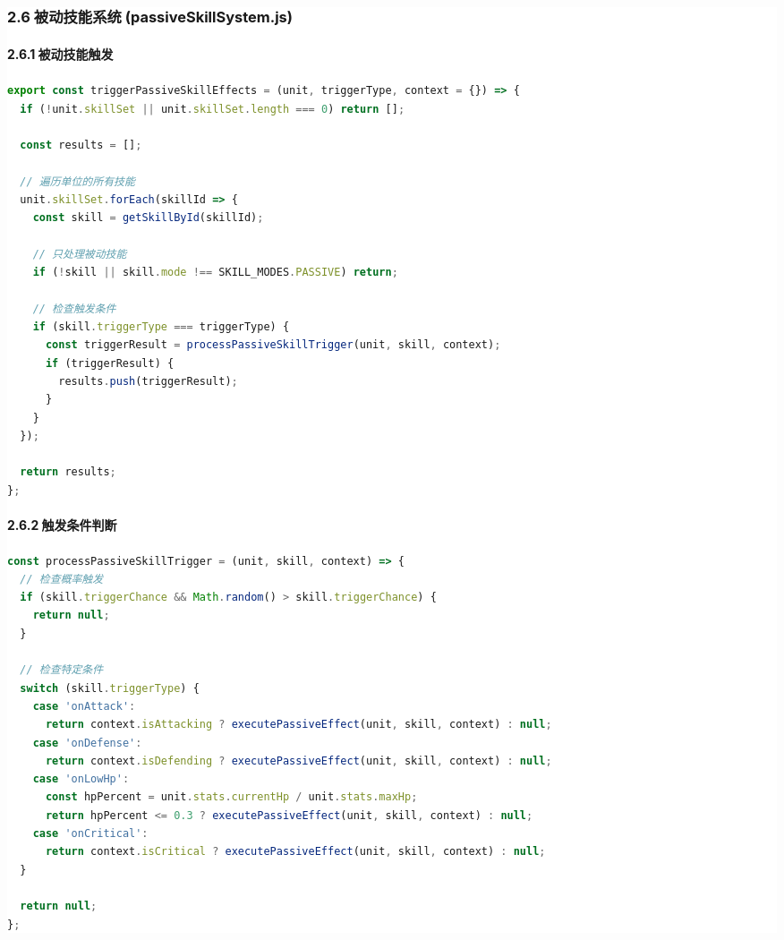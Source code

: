 ### 2.6 被动技能系统 (passiveSkillSystem.js)

#### 2.6.1 被动技能触发

```javascript
export const triggerPassiveSkillEffects = (unit, triggerType, context = {}) => {
  if (!unit.skillSet || unit.skillSet.length === 0) return [];

  const results = [];
  
  // 遍历单位的所有技能
  unit.skillSet.forEach(skillId => {
    const skill = getSkillById(skillId);
    
    // 只处理被动技能
    if (!skill || skill.mode !== SKILL_MODES.PASSIVE) return;
    
    // 检查触发条件
    if (skill.triggerType === triggerType) {
      const triggerResult = processPassiveSkillTrigger(unit, skill, context);
      if (triggerResult) {
        results.push(triggerResult);
      }
    }
  });

  return results;
};
```

#### 2.6.2 触发条件判断

```javascript
const processPassiveSkillTrigger = (unit, skill, context) => {
  // 检查概率触发
  if (skill.triggerChance && Math.random() > skill.triggerChance) {
    return null;
  }
  
  // 检查特定条件
  switch (skill.triggerType) {
    case 'onAttack':
      return context.isAttacking ? executePassiveEffect(unit, skill, context) : null;
    case 'onDefense':
      return context.isDefending ? executePassiveEffect(unit, skill, context) : null;
    case 'onLowHp':
      const hpPercent = unit.stats.currentHp / unit.stats.maxHp;
      return hpPercent <= 0.3 ? executePassiveEffect(unit, skill, context) : null;
    case 'onCritical':
      return context.isCritical ? executePassiveEffect(unit, skill, context) : null;
  }
  
  return null;
};
```
